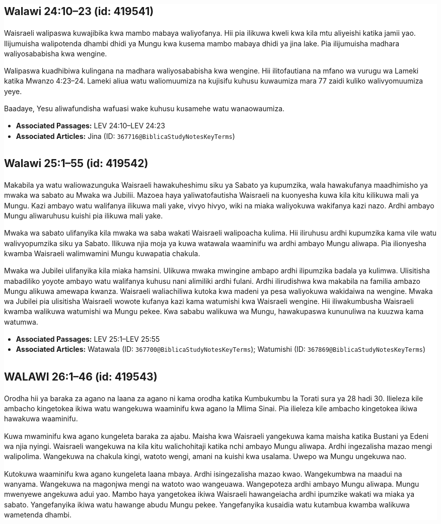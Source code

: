 ## Walawi 24:10–23 (id: 419541)

Waisraeli walipaswa kuwajibika kwa mambo mabaya waliyofanya. Hii pia ilikuwa kweli kwa kila mtu aliyeishi katika jamii yao. Ilijumuisha walipotenda dhambi dhidi ya Mungu kwa kusema mambo mabaya dhidi ya jina lake. Pia ilijumuisha madhara waliyosababisha kwa wengine.

Walipaswa kuadhibiwa kulingana na madhara waliyosababisha kwa wengine. Hii ilitofautiana na mfano wa vurugu wa Lameki katika Mwanzo 4:23–24\. Lameki aliua watu waliomuumiza na kujisifu kuhusu kuwaumiza mara 77 zaidi kuliko walivyomuumiza yeye.

Baadaye, Yesu aliwafundisha wafuasi wake kuhusu kusamehe watu wanaowaumiza.

* **Associated Passages:** LEV 24:10–LEV 24:23
* **Associated Articles:** Jina (ID: `367716@BiblicaStudyNotesKeyTerms`)

## Walawi 25:1–55 (id: 419542)

Makabila ya watu waliowazunguka Waisraeli hawakuheshimu siku ya Sabato ya kupumzika, wala hawakufanya maadhimisho ya mwaka wa sabato au Mwaka wa Jubilii. Mazoea haya yaliwatofautisha Waisraeli na kuonyesha kuwa kila kitu kilikuwa mali ya Mungu. Kazi ambayo watu walifanya ilikuwa mali yake, vivyo hivyo, wiki na miaka waliyokuwa wakifanya kazi nazo. Ardhi ambayo Mungu aliwaruhusu kuishi pia ilikuwa mali yake.

Mwaka wa sabato ulifanyika kila mwaka wa saba wakati Waisraeli walipoacha kulima. Hii iliruhusu ardhi kupumzika kama vile watu walivyopumzika siku ya Sabato. Ilikuwa njia moja ya kuwa watawala waaminifu wa ardhi ambayo Mungu aliwapa. Pia ilionyesha kwamba Waisraeli walimwamini Mungu kuwapatia chakula.

Mwaka wa Jubilei ulifanyika kila miaka hamsini. Ulikuwa mwaka mwingine ambapo ardhi ilipumzika badala ya kulimwa. Ulisitisha mabadiliko yoyote ambayo watu walifanya kuhusu nani alimiliki ardhi fulani. Ardhi ilirudishwa kwa makabila na familia ambazo Mungu alikuwa amewapa kwanza. Waisraeli waliachiliwa kutoka kwa madeni ya pesa waliyokuwa wakidaiwa na wengine. Mwaka wa Jubilei pia ulisitisha Waisraeli wowote kufanya kazi kama watumishi kwa Waisraeli wengine. Hii iliwakumbusha Waisraeli kwamba walikuwa watumishi wa Mungu pekee. Kwa sababu walikuwa wa Mungu, hawakupaswa kununuliwa na kuuzwa kama watumwa.

* **Associated Passages:** LEV 25:1–LEV 25:55
* **Associated Articles:** Watawala (ID: `367700@BiblicaStudyNotesKeyTerms`); Watumishi (ID: `367869@BiblicaStudyNotesKeyTerms`)

## WALAWI 26:1–46 (id: 419543)

Orodha hii ya baraka za agano na laana za agano ni kama orodha katika Kumbukumbu la Torati sura ya 28 hadi 30\. Ilieleza kile ambacho kingetokea ikiwa watu wangekuwa waaminifu kwa agano la Mlima Sinai. Pia ilieleza kile ambacho kingetokea ikiwa hawakuwa waaminifu.

Kuwa mwaminifu kwa agano kungeleta baraka za ajabu. Maisha kwa Waisraeli yangekuwa kama maisha katika Bustani ya Edeni wa njia nyingi. Waisraeli wangekuwa na kila kitu walichohitaji katika nchi ambayo Mungu aliwapa. Ardhi ingezalisha mazao mengi walipolima. Wangekuwa na chakula kingi, watoto wengi, amani na kuishi kwa usalama. Uwepo wa Mungu ungekuwa nao.

Kutokuwa waaminifu kwa agano kungeleta laana mbaya. Ardhi isingezalisha mazao kwao. Wangekumbwa na maadui na wanyama. Wangekuwa na magonjwa mengi na watoto wao wangeuawa. Wangepoteza ardhi ambayo Mungu aliwapa. Mungu mwenyewe angekuwa adui yao. Mambo haya yangetokea ikiwa Waisraeli hawangeiacha ardhi ipumzike wakati wa miaka ya sabato. Yangefanyika ikiwa watu hawange abudu Mungu pekee. Yangefanyika kusaidia watu kutambua kwamba walikuwa wametenda dhambi.

